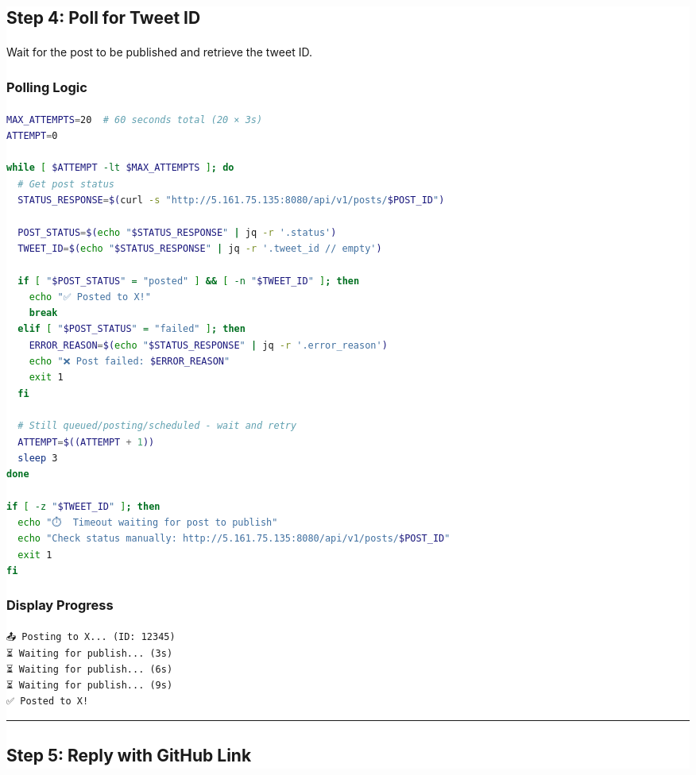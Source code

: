 ## Step 4: Poll for Tweet ID

Wait for the post to be published and retrieve the tweet ID.

### Polling Logic

```bash
MAX_ATTEMPTS=20  # 60 seconds total (20 × 3s)
ATTEMPT=0

while [ $ATTEMPT -lt $MAX_ATTEMPTS ]; do
  # Get post status
  STATUS_RESPONSE=$(curl -s "http://5.161.75.135:8080/api/v1/posts/$POST_ID")

  POST_STATUS=$(echo "$STATUS_RESPONSE" | jq -r '.status')
  TWEET_ID=$(echo "$STATUS_RESPONSE" | jq -r '.tweet_id // empty')

  if [ "$POST_STATUS" = "posted" ] && [ -n "$TWEET_ID" ]; then
    echo "✅ Posted to X!"
    break
  elif [ "$POST_STATUS" = "failed" ]; then
    ERROR_REASON=$(echo "$STATUS_RESPONSE" | jq -r '.error_reason')
    echo "❌ Post failed: $ERROR_REASON"
    exit 1
  fi

  # Still queued/posting/scheduled - wait and retry
  ATTEMPT=$((ATTEMPT + 1))
  sleep 3
done

if [ -z "$TWEET_ID" ]; then
  echo "⏱️  Timeout waiting for post to publish"
  echo "Check status manually: http://5.161.75.135:8080/api/v1/posts/$POST_ID"
  exit 1
fi
```

### Display Progress

```
📤 Posting to X... (ID: 12345)
⏳ Waiting for publish... (3s)
⏳ Waiting for publish... (6s)
⏳ Waiting for publish... (9s)
✅ Posted to X!
```

---

## Step 5: Reply with GitHub Link
